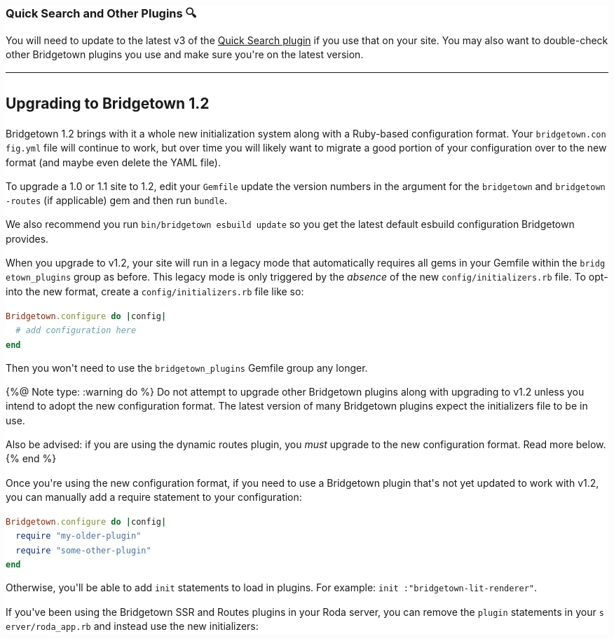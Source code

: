 ### Quick Search and Other Plugins 🔍

You will need to update to the latest v3 of the [Quick Search plugin](https://github.com/bridgetownrb/bridgetown-quick-search) if you use that on your site. You may also want to double-check other Bridgetown plugins you use and make sure you're on the latest version.

----

## Upgrading to Bridgetown 1.2

Bridgetown 1.2 brings with it a whole new initialization system along with a Ruby-based configuration format. Your `bridgetown.config.yml` file will continue to work, but over time you will likely want to migrate a good portion of your configuration over to the new format (and maybe even delete the YAML file).

To upgrade a 1.0 or 1.1 site to 1.2, edit your `Gemfile` update the version numbers in the argument for the `bridgetown` and `bridgetown-routes` (if applicable) gem and then run `bundle`.

We also recommend you run `bin/bridgetown esbuild update` so you get the latest default esbuild configuration Bridgetown provides.

When you upgrade to v1.2, your site will run in a legacy mode that automatically requires all gems in your Gemfile within the `bridgetown_plugins` group as before. This legacy mode is only triggered by the _absence_ of the new `config/initializers.rb` file. To opt-into the new format, create a `config/initializers.rb` file like so:

```ruby
Bridgetown.configure do |config|
  # add configuration here
end
```

Then you won't need to use the `bridgetown_plugins` Gemfile group any longer.

{%@ Note type: :warning do %}
  Do not attempt to upgrade other Bridgetown plugins along with upgrading to v1.2 unless you intend to adopt the new configuration format. The latest version of many Bridgetown plugins expect the initializers file to be in use.

  Also be advised: if you are using the dynamic routes plugin, you _must_ upgrade to the new configuration format. Read more below.
{% end %}

Once you're using the new configuration format, if you need to use a Bridgetown plugin that's not yet updated to work with v1.2, you can manually add a require statement to your configuration:

```ruby
Bridgetown.configure do |config|
  require "my-older-plugin"
  require "some-other-plugin"
end
```

Otherwise, you'll be able to add `init` statements to load in plugins. For example: `init :"bridgetown-lit-renderer"`.

If you've been using the Bridgetown SSR and Routes plugins in your Roda server, you can remove the `plugin` statements in your `server/roda_app.rb` and instead use the new initializers:
